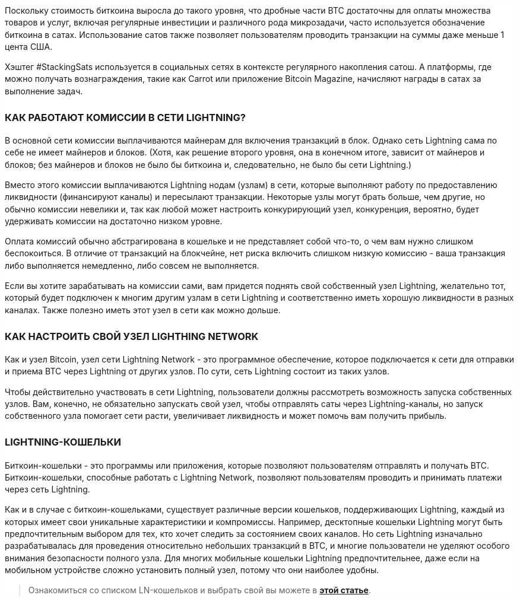 Поскольку стоимость биткоина выросла до такого уровня, что дробные части BTC достаточны для оплаты множества товаров и услуг, включая регулярные инвестиции и различного рода микрозадачи, часто используется обозначение биткоина в сатах. Использование сатов также позволяет пользователям проводить транзакции на суммы даже меньше 1 цента США.

Хэштег #StackingSats используется в социальных сетях в контексте регулярного накопления сатош. А платформы, где можно получать вознаграждения, такие как Carrot или приложение Bitcoin Magazine, начисляют награды в сатах за выполнение задач.

### <h3>КАК РАБОТАЮТ КОМИССИИ В СЕТИ LIGHTNING?</h3>

В основной сети комиссии выплачиваются майнерам для включения транзакций в блок. Однако сеть Lightning сама по себе не имеет майнеров и блоков. (Хотя, как решение второго уровня, она в конечном итоге, зависит от майнеров и блоков; без майнеров и блоков не было бы биткоина и, следовательно, не было бы сети Lightning.)

Вместо этого комиссии выплачиваются Lightning нодам (узлам) в сети, которые выполняют работу по предоставлению ликвидности (финансируют каналы) и пересылают транзакции. Некоторые узлы могут брать больше, чем другие, но обычно комиссии невелики и, так как любой может настроить конкурирующий узел, конкуренция, вероятно, будет удерживать комиссии на достаточно низком уровне.

Оплата комиссий обычно абстрагирована в кошельке и не представляет собой что-то, о чем вам нужно слишком беспокоиться. В отличие от транзакций на блокчейне, нет риска включить слишком низкую комиссию - ваша транзакция либо выполняется немедленно, либо совсем не выполняется.

Если вы хотите зарабатывать на комиссии сами, вам придется поднять свой собственный узел Lightning, желательно тот, который будет подключен к многим другим узлам в сети Lightning и соответственно иметь хорошую ликвидности в разных каналах. Также полезно иметь этот узел в сети как можно дольше.

### <h3>КАК НАСТРОИТЬ СВОЙ УЗЕЛ LIGHTHING NETWORK</h3>

Как и узел Bitcoin, узел сети Lightning Network - это программное обеспечение, которое подключается к сети для отправки и приема BTC через Lightning от других узлов. По сути, сеть Lightning состоит из таких узлов.

Чтобы действительно участвовать в сети Lightning, пользователи должны рассмотреть возможность запуска собственных узлов. Вам, конечно, не обязательно запускать свой узел, чтобы отправлять саты через Lightning-каналы, но запуск собственного узла помогает сети расти, увеличивает ликвидность и может помочь вам получить прибыль.

### <h3>LIGHTNING-КОШЕЛЬКИ</h3>

Биткоин-кошельки - это программы или приложения, которые позволяют пользователям отправлять и получать BTC. Биткоин-кошельки, способные работать с Lightning Network, позволяют пользователям проводить и принимать платежи через сеть Lightning.

Как и в случае с биткоин-кошельками, существует различные версии кошельков, поддерживающих Lightning, каждый из которых имеет свои уникальные характеристики и компромиссы. Например, десктопные кошельки Lightning могут быть предпочтительным выбором для тех, кто хочет следить за состоянием своих каналов. Но сеть Lightning изначально разрабатывалась для проведения относительно небольших транзакций в BTC, и многие пользователи не уделяют особого внимания безопасности полного узла. Для многих мобильные кошельки Lightning предпочтительнее, даже если на мобильном устройстве сложно установить полный узел, потому что они наиболее удобны.

> Ознакомиться со списком LN-кошельков и выбрать свой вы можете в **[этой статье](https://bitrakein.org/articles/chto-takoe-lightning-network/lightning-kosheljki/)**.
